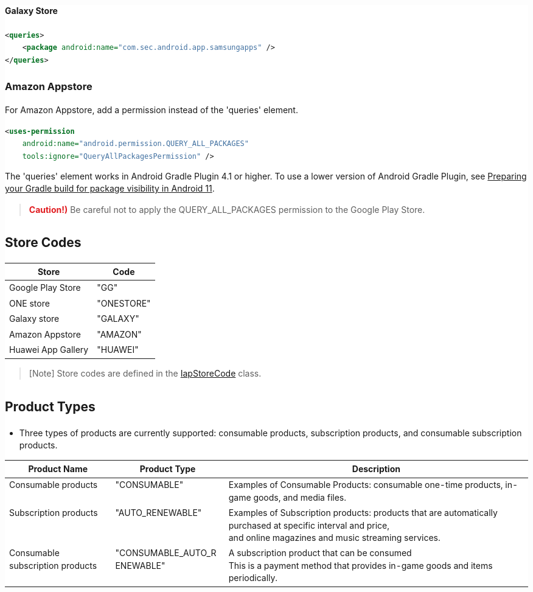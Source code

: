 #### Galaxy Store

```xml
<queries>
    <package android:name="com.sec.android.app.samsungapps" />
</queries>
```

### Amazon Appstore

For Amazon Appstore, add a permission instead of the 'queries' element.

```xml
<uses-permission
    android:name="android.permission.QUERY_ALL_PACKAGES"
    tools:ignore="QueryAllPackagesPermission" />
```

The 'queries' element works in Android Gradle Plugin 4.1 or higher.
To use a lower version of Android Gradle Plugin, see [Preparing your Gradle build for package visibility in Android 11](https://android-developers.googleblog.com/2020/07/preparing-your-build-for-package-visibility-in-android-11.html).

> <span style="color:#e11d21">**Caution!)**</span> Be careful not to apply the QUERY_ALL_PACKAGES permission to the Google Play Store.

## Store Codes

| Store         | Code         |
| ----------- | ---------- |
| Google Play Store | "GG"       |
| ONE store   | "ONESTORE" |
| Galaxy store | "GALAXY" |
| Amazon Appstore | "AMAZON" |
| Huawei App Gallery | "HUAWEI" |

> [Note] Store codes are defined in the [IapStoreCode](./iap-android/#iapstorecode) class.

## Product Types

- Three types of products are currently supported: consumable products, subscription products, and consumable subscription products.

| Product Name    | Product Type             | Description                                     |
| ------ | ---------------- | -------------------------------------- |
| Consumable products | "CONSUMABLE"     | Examples of Consumable Products: consumable one-time products, in-game goods, and media files. |
| Subscription products  | "AUTO_RENEWABLE" | Examples of Subscription products: products that are automatically purchased at specific interval and price, <br>and online magazines and music streaming services. |
| Consumable subscription products | "CONSUMABLE_AUTO_RENEWABLE" | A subscription product that can be consumed<br>This is a payment method that provides in-game goods and items periodically. |
